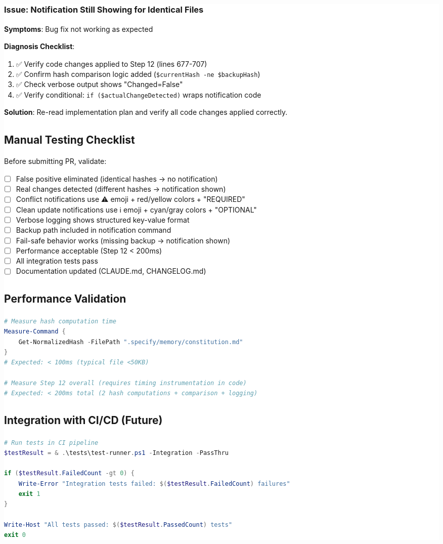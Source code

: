 ### Issue: Notification Still Showing for Identical Files

**Symptoms**: Bug fix not working as expected

**Diagnosis Checklist**:
1. ✅ Verify code changes applied to Step 12 (lines 677-707)
2. ✅ Confirm hash comparison logic added (`$currentHash -ne $backupHash`)
3. ✅ Check verbose output shows "Changed=False"
4. ✅ Verify conditional: `if ($actualChangeDetected)` wraps notification code

**Solution**: Re-read implementation plan and verify all code changes applied correctly.

## Manual Testing Checklist

Before submitting PR, validate:

- [ ] False positive eliminated (identical hashes → no notification)
- [ ] Real changes detected (different hashes → notification shown)
- [ ] Conflict notifications use ⚠️ emoji + red/yellow colors + "REQUIRED"
- [ ] Clean update notifications use ℹ️ emoji + cyan/gray colors + "OPTIONAL"
- [ ] Verbose logging shows structured key-value format
- [ ] Backup path included in notification command
- [ ] Fail-safe behavior works (missing backup → notification shown)
- [ ] Performance acceptable (Step 12 < 200ms)
- [ ] All integration tests pass
- [ ] Documentation updated (CLAUDE.md, CHANGELOG.md)

## Performance Validation

```powershell
# Measure hash computation time
Measure-Command {
    Get-NormalizedHash -FilePath ".specify/memory/constitution.md"
}
# Expected: < 100ms (typical file <50KB)

# Measure Step 12 overall (requires timing instrumentation in code)
# Expected: < 200ms total (2 hash computations + comparison + logging)
```

## Integration with CI/CD (Future)

```powershell
# Run tests in CI pipeline
$testResult = & .\tests\test-runner.ps1 -Integration -PassThru

if ($testResult.FailedCount -gt 0) {
    Write-Error "Integration tests failed: $($testResult.FailedCount) failures"
    exit 1
}

Write-Host "All tests passed: $($testResult.PassedCount) tests"
exit 0
```
